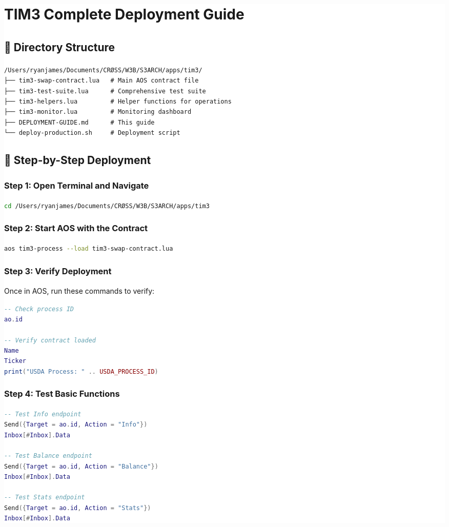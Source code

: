 # TIM3 Complete Deployment Guide

## 📁 Directory Structure
```
/Users/ryanjames/Documents/CRØSS/W3B/S3ARCH/apps/tim3/
├── tim3-swap-contract.lua   # Main AOS contract file
├── tim3-test-suite.lua      # Comprehensive test suite  
├── tim3-helpers.lua         # Helper functions for operations
├── tim3-monitor.lua         # Monitoring dashboard
├── DEPLOYMENT-GUIDE.md      # This guide
└── deploy-production.sh     # Deployment script
```

## 🚀 Step-by-Step Deployment

### Step 1: Open Terminal and Navigate
```bash
cd /Users/ryanjames/Documents/CRØSS/W3B/S3ARCH/apps/tim3
```

### Step 2: Start AOS with the Contract
```bash
aos tim3-process --load tim3-swap-contract.lua
```

### Step 3: Verify Deployment
Once in AOS, run these commands to verify:
```lua
-- Check process ID
ao.id

-- Verify contract loaded
Name
Ticker
print("USDA Process: " .. USDA_PROCESS_ID)
```

### Step 4: Test Basic Functions
```lua
-- Test Info endpoint
Send({Target = ao.id, Action = "Info"})
Inbox[#Inbox].Data

-- Test Balance endpoint  
Send({Target = ao.id, Action = "Balance"})
Inbox[#Inbox].Data

-- Test Stats endpoint
Send({Target = ao.id, Action = "Stats"})
Inbox[#Inbox].Data
```

